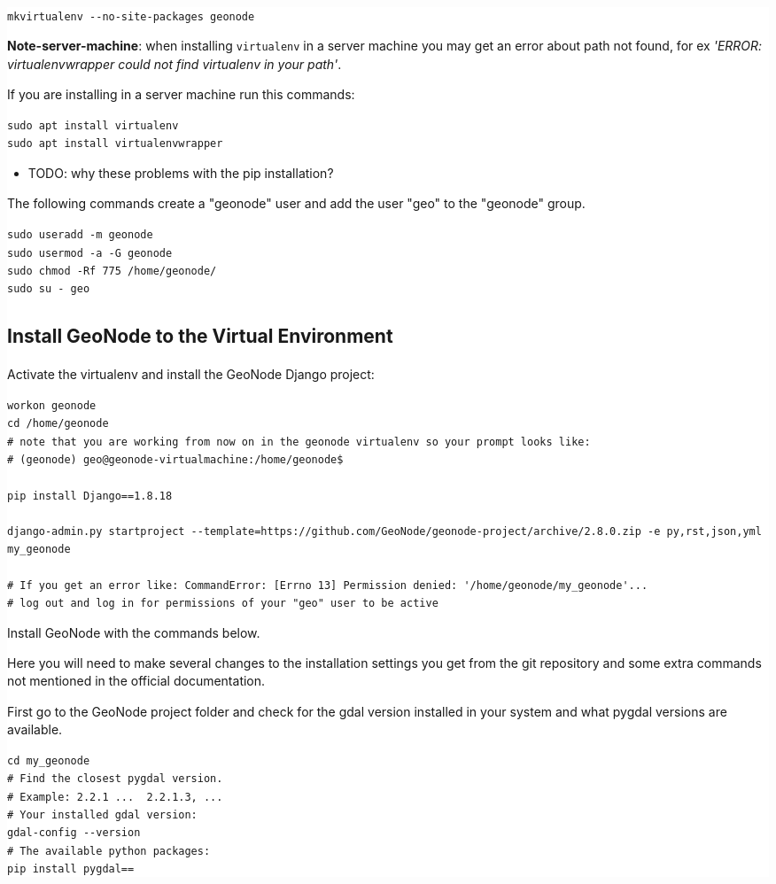 ```
mkvirtualenv --no-site-packages geonode
```
**Note-server-machine**: when installing `virtualenv` in a server machine you may get an error about path not found, for ex *'ERROR: virtualenvwrapper could not find virtualenv in your path'*.

If you are installing in a server machine run this commands:
```
sudo apt install virtualenv
sudo apt install virtualenvwrapper
```

- TODO: why these problems with the pip installation?

The following commands create a "geonode" user and add the user "geo" to the "geonode" group.

```
sudo useradd -m geonode
sudo usermod -a -G geonode
sudo chmod -Rf 775 /home/geonode/
sudo su - geo
```

## Install GeoNode to the Virtual Environment
Activate the virtualenv and install the GeoNode Django project:
```
workon geonode
cd /home/geonode
# note that you are working from now on in the geonode virtualenv so your prompt looks like:
# (geonode) geo@geonode-virtualmachine:/home/geonode$

pip install Django==1.8.18

django-admin.py startproject --template=https://github.com/GeoNode/geonode-project/archive/2.8.0.zip -e py,rst,json,yml my_geonode

# If you get an error like: CommandError: [Errno 13] Permission denied: '/home/geonode/my_geonode'...
# log out and log in for permissions of your "geo" user to be active
```

Install GeoNode with the commands below.

Here you will need to make several changes to the installation settings you get from the git repository and some extra commands not mentioned in the official documentation.

First go to the GeoNode project folder and check for the gdal version installed in your system and what pygdal versions are available.
```
cd my_geonode
# Find the closest pygdal version.
# Example: 2.2.1 ...  2.2.1.3, ...
# Your installed gdal version:
gdal-config --version
# The available python packages:
pip install pygdal==
```
